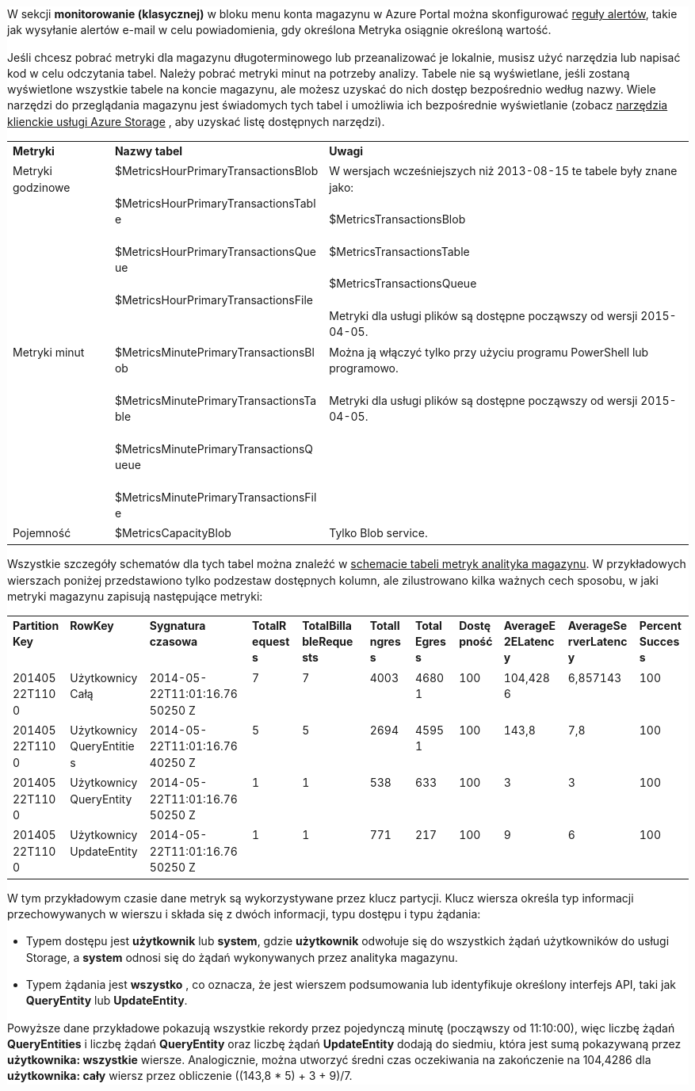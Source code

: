 W sekcji **monitorowanie (klasycznej)** w bloku menu konta magazynu w Azure Portal można skonfigurować [reguły alertów](#metrics-alerts), takie jak wysyłanie alertów e-mail w celu powiadomienia, gdy określona Metryka osiągnie określoną wartość.

Jeśli chcesz pobrać metryki dla magazynu długoterminowego lub przeanalizować je lokalnie, musisz użyć narzędzia lub napisać kod w celu odczytania tabel. Należy pobrać metryki minut na potrzeby analizy. Tabele nie są wyświetlane, jeśli zostaną wyświetlone wszystkie tabele na koncie magazynu, ale możesz uzyskać do nich dostęp bezpośrednio według nazwy. Wiele narzędzi do przeglądania magazynu jest świadomych tych tabel i umożliwia ich bezpośrednie wyświetlanie (zobacz [narzędzia klienckie usługi Azure Storage](/azure/storage/storage-explorers) , aby uzyskać listę dostępnych narzędzi).

||||  
|-|-|-|  
|**Metryki**|**Nazwy tabel**|**Uwagi**|  
|Metryki godzinowe|$MetricsHourPrimaryTransactionsBlob<br /><br /> $MetricsHourPrimaryTransactionsTable<br /><br /> $MetricsHourPrimaryTransactionsQueue<br /><br /> $MetricsHourPrimaryTransactionsFile|W wersjach wcześniejszych niż 2013-08-15 te tabele były znane jako:<br /><br /> $MetricsTransactionsBlob<br /><br /> $MetricsTransactionsTable<br /><br /> $MetricsTransactionsQueue<br /><br /> Metryki dla usługi plików są dostępne począwszy od wersji 2015-04-05.|  
|Metryki minut|$MetricsMinutePrimaryTransactionsBlob<br /><br /> $MetricsMinutePrimaryTransactionsTable<br /><br /> $MetricsMinutePrimaryTransactionsQueue<br /><br /> $MetricsMinutePrimaryTransactionsFile|Można ją włączyć tylko przy użyciu programu PowerShell lub programowo.<br /><br /> Metryki dla usługi plików są dostępne począwszy od wersji 2015-04-05.|  
|Pojemność|$MetricsCapacityBlob|Tylko Blob service.|  

Wszystkie szczegóły schematów dla tych tabel można znaleźć w [schemacie tabeli metryk analityka magazynu](/rest/api/storageservices/storage-analytics-metrics-table-schema). W przykładowych wierszach poniżej przedstawiono tylko podzestaw dostępnych kolumn, ale zilustrowano kilka ważnych cech sposobu, w jaki metryki magazynu zapisują następujące metryki:  

||||||||||||  
|-|-|-|-|-|-|-|-|-|-|-|  
|**PartitionKey**|**RowKey**|**Sygnatura czasowa**|**TotalRequests**|**TotalBillableRequests**|**TotalIngress**|**TotalEgress**|**Dostępność**|**AverageE2ELatency**|**AverageServerLatency**|**PercentSuccess**|  
|20140522T1100|Użytkownicy Całą|2014-05-22T11:01:16.7650250 Z|7|7|4003|46801|100|104,4286|6,857143|100|  
|20140522T1100|Użytkownicy QueryEntities|2014-05-22T11:01:16.7640250 Z|5|5|2694|45951|100|143,8|7,8|100|  
|20140522T1100|Użytkownicy QueryEntity|2014-05-22T11:01:16.7650250 Z|1|1|538|633|100|3|3|100|  
|20140522T1100|Użytkownicy UpdateEntity|2014-05-22T11:01:16.7650250 Z|1|1|771|217|100|9|6|100|  

W tym przykładowym czasie dane metryk są wykorzystywane przez klucz partycji. Klucz wiersza określa typ informacji przechowywanych w wierszu i składa się z dwóch informacji, typu dostępu i typu żądania:  

-   Typem dostępu jest **użytkownik** lub **system**, gdzie **użytkownik** odwołuje się do wszystkich żądań użytkowników do usługi Storage, a **system** odnosi się do żądań wykonywanych przez analityka magazynu.  

-   Typem żądania jest **wszystko** , co oznacza, że jest wierszem podsumowania lub identyfikuje określony interfejs API, taki jak **QueryEntity** lub **UpdateEntity**.  

Powyższe dane przykładowe pokazują wszystkie rekordy przez pojedynczą minutę (począwszy od 11:10:00), więc liczbę żądań **QueryEntities** i liczbę żądań **QueryEntity** oraz liczbę żądań **UpdateEntity** dodają do siedmiu, która jest sumą pokazywaną przez **użytkownika: wszystkie** wiersze. Analogicznie, można utworzyć średni czas oczekiwania na zakończenie na 104,4286 dla **użytkownika: cały** wiersz przez obliczenie ((143,8 * 5) + 3 + 9)/7.  
